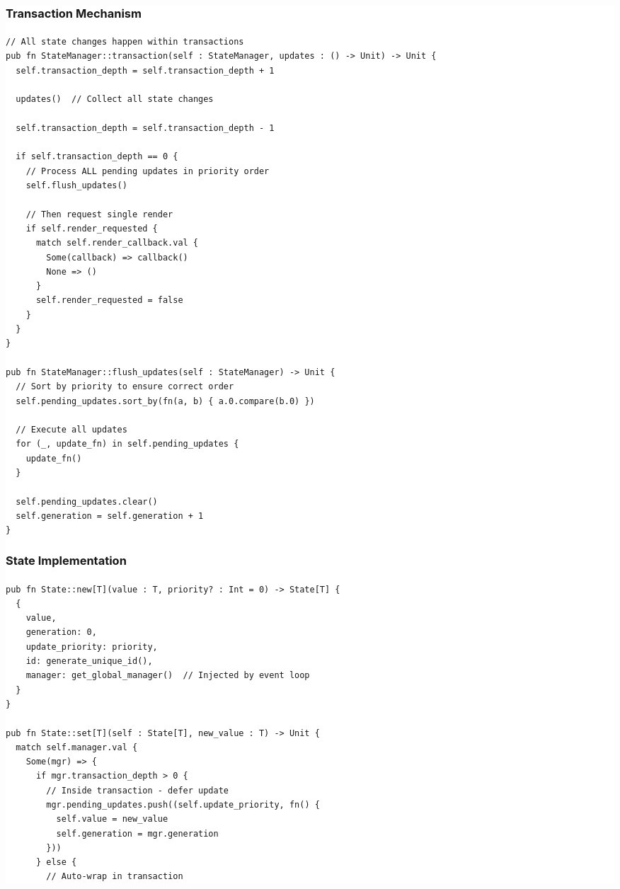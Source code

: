 ### Transaction Mechanism

```moonbit
// All state changes happen within transactions
pub fn StateManager::transaction(self : StateManager, updates : () -> Unit) -> Unit {
  self.transaction_depth = self.transaction_depth + 1

  updates()  // Collect all state changes

  self.transaction_depth = self.transaction_depth - 1

  if self.transaction_depth == 0 {
    // Process ALL pending updates in priority order
    self.flush_updates()

    // Then request single render
    if self.render_requested {
      match self.render_callback.val {
        Some(callback) => callback()
        None => ()
      }
      self.render_requested = false
    }
  }
}

pub fn StateManager::flush_updates(self : StateManager) -> Unit {
  // Sort by priority to ensure correct order
  self.pending_updates.sort_by(fn(a, b) { a.0.compare(b.0) })

  // Execute all updates
  for (_, update_fn) in self.pending_updates {
    update_fn()
  }

  self.pending_updates.clear()
  self.generation = self.generation + 1
}
```

### State Implementation

```moonbit
pub fn State::new[T](value : T, priority? : Int = 0) -> State[T] {
  {
    value,
    generation: 0,
    update_priority: priority,
    id: generate_unique_id(),
    manager: get_global_manager()  // Injected by event loop
  }
}

pub fn State::set[T](self : State[T], new_value : T) -> Unit {
  match self.manager.val {
    Some(mgr) => {
      if mgr.transaction_depth > 0 {
        // Inside transaction - defer update
        mgr.pending_updates.push((self.update_priority, fn() {
          self.value = new_value
          self.generation = mgr.generation
        }))
      } else {
        // Auto-wrap in transaction
```